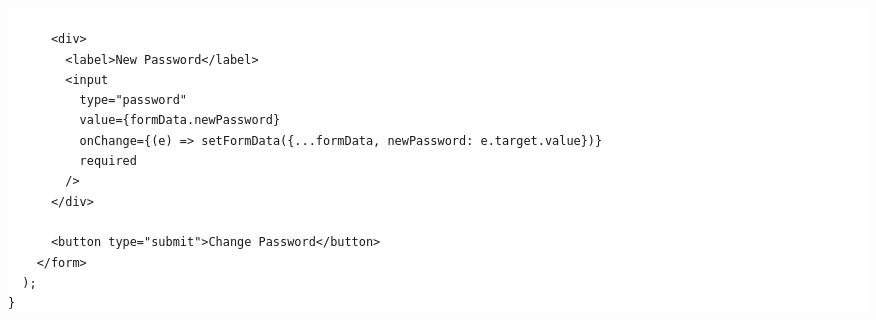 ```tsx
      
      <div>
        <label>New Password</label>
        <input 
          type="password" 
          value={formData.newPassword}
          onChange={(e) => setFormData({...formData, newPassword: e.target.value})}
          required
        />
      </div>
      
      <button type="submit">Change Password</button>
    </form>
  );
}
```